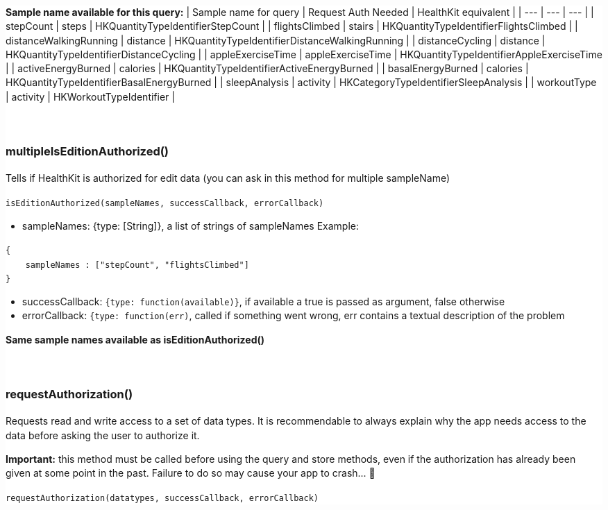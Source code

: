 **Sample name available for this query:**
| Sample name for query | Request Auth Needed  | HealthKit equivalent |
| --- | --- | --- |
| stepCount | steps | HKQuantityTypeIdentifierStepCount |
| flightsClimbed | stairs | HKQuantityTypeIdentifierFlightsClimbed |
| distanceWalkingRunning | distance | HKQuantityTypeIdentifierDistanceWalkingRunning |
| distanceCycling | distance | HKQuantityTypeIdentifierDistanceCycling |
| appleExerciseTime | appleExerciseTime | HKQuantityTypeIdentifierAppleExerciseTime |
| activeEnergyBurned | calories | HKQuantityTypeIdentifierActiveEnergyBurned |
| basalEnergyBurned | calories | HKQuantityTypeIdentifierBasalEnergyBurned |
| sleepAnalysis | activity | HKCategoryTypeIdentifierSleepAnalysis |
| workoutType | activity | HKWorkoutTypeIdentifier |

<br/>

### multipleIsEditionAuthorized()

Tells if HealthKit is authorized for edit data (you can ask in this method for multiple sampleName)

```
isEditionAuthorized(sampleNames, successCallback, errorCallback)
```
* sampleNames: {type: [String]}, a list of strings of sampleNames
Example:
``` 
{
    sampleNames : ["stepCount", "flightsClimbed"]
}
```

* successCallback: `{type: function(available)}`, if available a true is passed as argument, false otherwise
* errorCallback: `{type: function(err)`, called if something went wrong, err contains a textual description of the problem

**Same sample names available as isEditionAuthorized()**

<br/>

### requestAuthorization()

Requests read and write access to a set of data types. It is recommendable to always explain why the app needs access to the data before asking the user to authorize it.

**Important:** this method must be called before using the query and store methods, even if the authorization has already been given at some point in the past. Failure to do so may cause your app to crash... :grimacing:

```
requestAuthorization(datatypes, successCallback, errorCallback)
```
